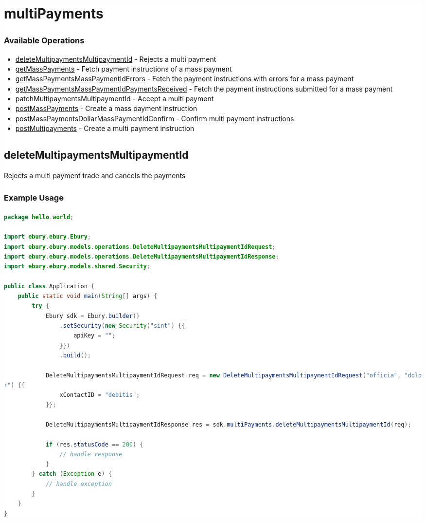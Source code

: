 # multiPayments

### Available Operations

* [deleteMultipaymentsMultipaymentId](#deletemultipaymentsmultipaymentid) - Rejects a multi payment
* [getMassPayments](#getmasspayments) - Fetch payment instructions of a mass payment
* [getMassPaymentsMassPaymentIdErrors](#getmasspaymentsmasspaymentiderrors) - Fetch the payment instructions with errors for a mass payment
* [getMassPaymentsMassPaymentIdPaymentsReceived](#getmasspaymentsmasspaymentidpaymentsreceived) - Fetch the payment instructions submitted for a mass payment
* [patchMultipaymentsMultipaymentId](#patchmultipaymentsmultipaymentid) - Accept a multi payment
* [postMassPayments](#postmasspayments) - Create a mass payment instruction
* [postMassPaymentsDollarMassPaymentIdConfirm](#postmasspaymentsdollarmasspaymentidconfirm) - Confirm multi payment instructions
* [postMultipayments](#postmultipayments) - Create a multi payment instruction

## deleteMultipaymentsMultipaymentId

Rejects a multi payment trade and cancels the payments

### Example Usage

```java
package hello.world;

import ebury.ebury.Ebury;
import ebury.ebury.models.operations.DeleteMultipaymentsMultipaymentIdRequest;
import ebury.ebury.models.operations.DeleteMultipaymentsMultipaymentIdResponse;
import ebury.ebury.models.shared.Security;

public class Application {
    public static void main(String[] args) {
        try {
            Ebury sdk = Ebury.builder()
                .setSecurity(new Security("sint") {{
                    apiKey = "";
                }})
                .build();

            DeleteMultipaymentsMultipaymentIdRequest req = new DeleteMultipaymentsMultipaymentIdRequest("officia", "dolor") {{
                xContactID = "debitis";
            }};            

            DeleteMultipaymentsMultipaymentIdResponse res = sdk.multiPayments.deleteMultipaymentsMultipaymentId(req);

            if (res.statusCode == 200) {
                // handle response
            }
        } catch (Exception e) {
            // handle exception
        }
    }
}
```
